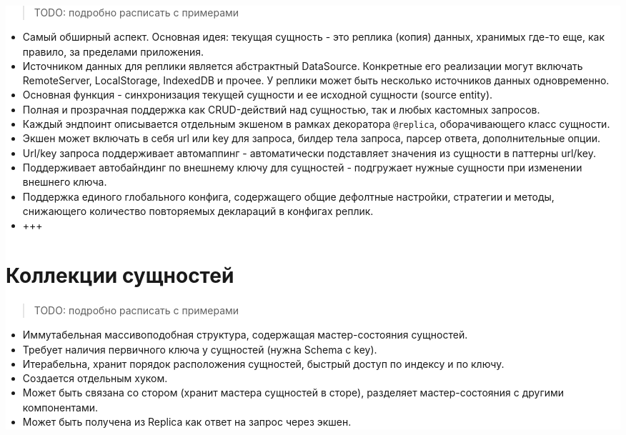 > TODO: подробно расписать с примерами

- Самый обширный аспект. Основная идея: текущая сущность - это реплика (копия) данных, хранимых где-то еще, как правило, за пределами приложения.
- Источником данных для реплики является абстрактный DataSource. Конкретные его реализации могут включать RemoteServer, LocalStorage, IndexedDB и прочее. У реплики может быть несколько источников данных одновременно.
- Основная функция - синхронизация текущей сущности и ее исходной сущности (source entity).
- Полная и прозрачная поддержка как CRUD-действий над сущностью, так и любых кастомных запросов.
- Каждый эндпоинт описывается отдельным экшеном в рамках декоратора `@replica`, оборачивающего класс сущности.
- Экшен может включать в себя url или key для запроса, билдер тела запроса, парсер ответа, дополнительные опции.
- Url/key запроса поддерживает автомаппинг - автоматически подставляет значения из сущности в паттерны url/key.
- Поддерживает автобайндинг по внешнему ключу для сущностей - подгружает нужные сущности при изменении внешнего ключа.
- Поддержка единого глобального конфига, содержащего общие дефолтные настройки, стратегии и методы, снижающего количество повторяемых деклараций в конфигах реплик.
- +++ 
# Коллекции сущностей

> TODO: подробно расписать с примерами

- Иммутабельная массивоподобная структура, содержащая мастер-состояния сущностей.
- Требует наличия первичного ключа у сущностей (нужна Schema с key).
- Итерабельна, хранит порядок расположения сущностей, быстрый доступ по индексу и по ключу.
- Создается отдельным хуком.
- Может быть связана со стором (хранит мастера сущностей в сторе), разделяет мастер-состояния с другими компонентами.
- Может быть получена из Replica как ответ на запрос через экшен.